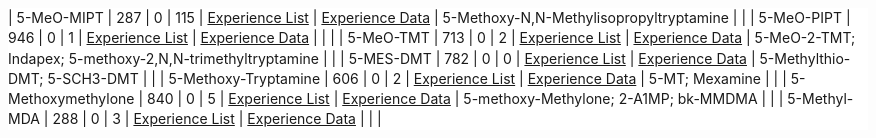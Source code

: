 | 5-MeO-MIPT                                    | 287          | 0                  | 115                               | <a href="https://erowid.org/experiences/research/exp_api.php?api_code=berkeley_bcsp_tyrone_2022&amp;a=experience_list&amp;substance_id=287&amp;max=116">Experience List</a> | <a href="https://erowid.org/experiences/research/exp_api.php?api_code=berkeley_bcsp_tyrone_2022&amp;a=experience_data&amp;substance_id=287&amp;format=xml">Experience Data</a> | 5-Methoxy-N,N-Methylisopropyltryptamine                                                                                                 |                                                                                                                                                              |
| 5-MeO-PIPT                                    | 946          | 0                  | 1                                 | <a href="https://erowid.org/experiences/research/exp_api.php?api_code=berkeley_bcsp_tyrone_2022&amp;a=experience_list&amp;substance_id=946&amp;max=2">Experience List</a>   | <a href="https://erowid.org/experiences/research/exp_api.php?api_code=berkeley_bcsp_tyrone_2022&amp;a=experience_data&amp;substance_id=946&amp;format=xml">Experience Data</a> |                                                                                                                                         |                                                                                                                                                              |
| 5-MeO-TMT                                     | 713          | 0                  | 2                                 | <a href="https://erowid.org/experiences/research/exp_api.php?api_code=berkeley_bcsp_tyrone_2022&amp;a=experience_list&amp;substance_id=713&amp;max=3">Experience List</a>   | <a href="https://erowid.org/experiences/research/exp_api.php?api_code=berkeley_bcsp_tyrone_2022&amp;a=experience_data&amp;substance_id=713&amp;format=xml">Experience Data</a> | 5-MeO-2-TMT; Indapex; 5-methoxy-2,N,N-trimethyltryptamine                                                                               |                                                                                                                                                              |
| 5-MES-DMT                                     | 782          | 0                  | 0                                 | <a href="https://erowid.org/experiences/research/exp_api.php?api_code=berkeley_bcsp_tyrone_2022&amp;a=experience_list&amp;substance_id=782&amp;max=1">Experience List</a>   | <a href="https://erowid.org/experiences/research/exp_api.php?api_code=berkeley_bcsp_tyrone_2022&amp;a=experience_data&amp;substance_id=782&amp;format=xml">Experience Data</a> | 5-Methylthio-DMT; 5-SCH3-DMT                                                                                                            |                                                                                                                                                              |
| 5-Methoxy-Tryptamine                          | 606          | 0                  | 2                                 | <a href="https://erowid.org/experiences/research/exp_api.php?api_code=berkeley_bcsp_tyrone_2022&amp;a=experience_list&amp;substance_id=606&amp;max=3">Experience List</a>   | <a href="https://erowid.org/experiences/research/exp_api.php?api_code=berkeley_bcsp_tyrone_2022&amp;a=experience_data&amp;substance_id=606&amp;format=xml">Experience Data</a> | 5-MT; Mexamine                                                                                                                          |                                                                                                                                                              |
| 5-Methoxymethylone                            | 840          | 0                  | 5                                 | <a href="https://erowid.org/experiences/research/exp_api.php?api_code=berkeley_bcsp_tyrone_2022&amp;a=experience_list&amp;substance_id=840&amp;max=6">Experience List</a>   | <a href="https://erowid.org/experiences/research/exp_api.php?api_code=berkeley_bcsp_tyrone_2022&amp;a=experience_data&amp;substance_id=840&amp;format=xml">Experience Data</a> | 5-methoxy-Methylone; 2-A1MP; bk-MMDMA                                                                                                   |                                                                                                                                                              |
| 5-Methyl-MDA                                  | 288          | 0                  | 3                                 | <a href="https://erowid.org/experiences/research/exp_api.php?api_code=berkeley_bcsp_tyrone_2022&amp;a=experience_list&amp;substance_id=288&amp;max=4">Experience List</a>   | <a href="https://erowid.org/experiences/research/exp_api.php?api_code=berkeley_bcsp_tyrone_2022&amp;a=experience_data&amp;substance_id=288&amp;format=xml">Experience Data</a> |                                                                                                                                         |                                                                                                                                                              |